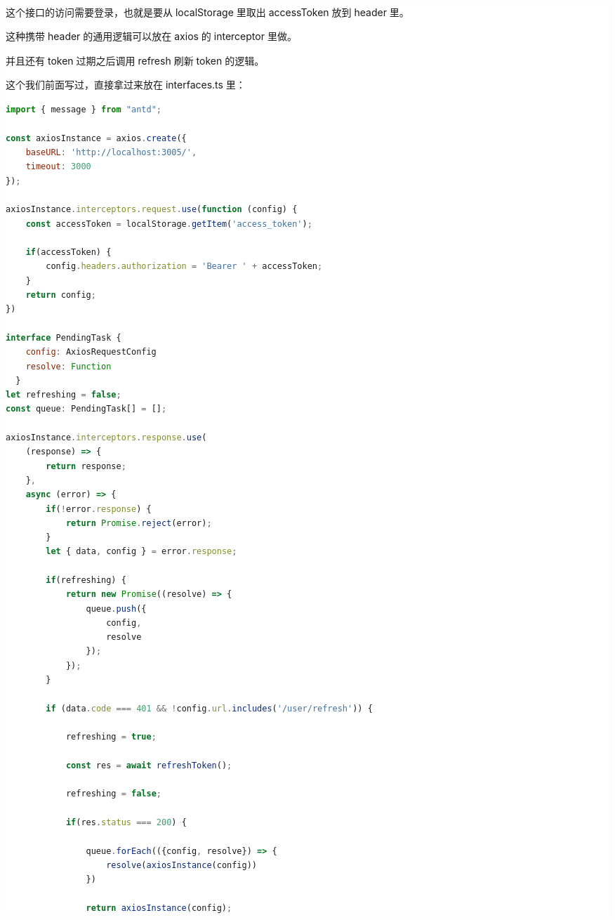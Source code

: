 这个接口的访问需要登录，也就是要从 localStorage 里取出 accessToken 放到 header 里。

这种携带 header 的通用逻辑可以放在 axios 的 interceptor 里做。

并且还有 token 过期之后调用 refresh 刷新 token 的逻辑。

这个我们前面写过，直接拿过来放在 interfaces.ts 里：

```javascript
import { message } from "antd";

const axiosInstance = axios.create({
    baseURL: 'http://localhost:3005/',
    timeout: 3000
});

axiosInstance.interceptors.request.use(function (config) {
    const accessToken = localStorage.getItem('access_token');

    if(accessToken) {
        config.headers.authorization = 'Bearer ' + accessToken;
    }
    return config;
})

interface PendingTask {
    config: AxiosRequestConfig
    resolve: Function
  }
let refreshing = false;
const queue: PendingTask[] = [];

axiosInstance.interceptors.response.use(
    (response) => {
        return response;
    },
    async (error) => {
        if(!error.response) {
            return Promise.reject(error);
        }
        let { data, config } = error.response;

        if(refreshing) {
            return new Promise((resolve) => {
                queue.push({
                    config,
                    resolve
                });
            });
        }

        if (data.code === 401 && !config.url.includes('/user/refresh')) {
            
            refreshing = true;

            const res = await refreshToken();

            refreshing = false;

            if(res.status === 200) {

                queue.forEach(({config, resolve}) => {
                    resolve(axiosInstance(config))
                })

                return axiosInstance(config);
```